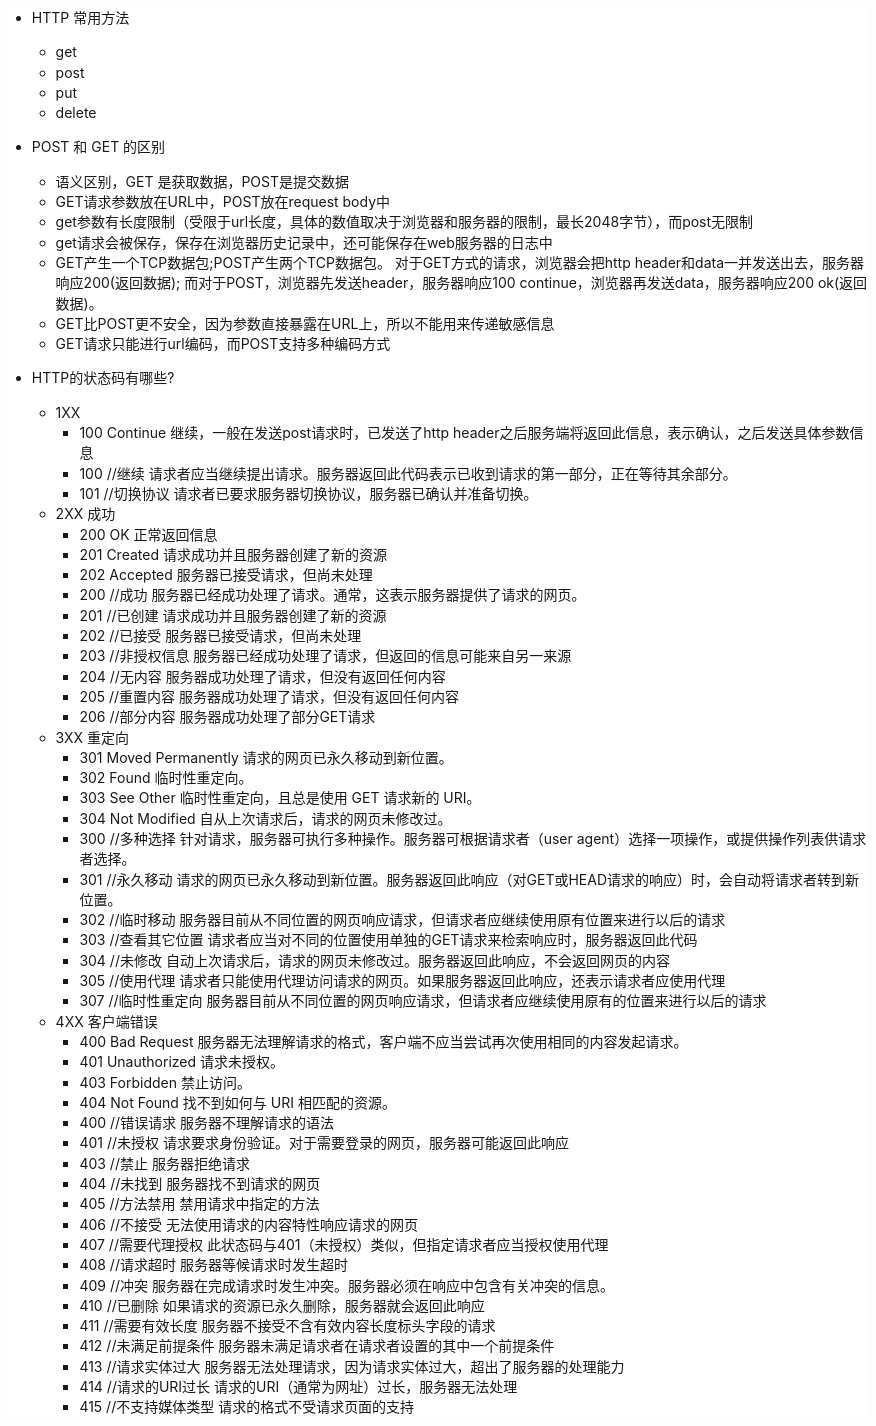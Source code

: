 * HTTP 常用方法
    - get 
    - post 
    - put 
    - delete

* POST 和 GET 的区别
    - 语义区别，GET 是获取数据，POST是提交数据
    - GET请求参数放在URL中，POST放在request body中
    - get参数有长度限制（受限于url长度，具体的数值取决于浏览器和服务器的限制，最长2048字节），而post无限制
    - get请求会被保存，保存在浏览器历史记录中，还可能保存在web服务器的日志中
    - GET产生一个TCP数据包;POST产生两个TCP数据包。 对于GET方式的请求，浏览器会把http header和data一并发送出去，服务器响应200(返回数据);
      而对于POST，浏览器先发送header，服务器响应100 continue，浏览器再发送data，服务器响应200 ok(返回数据)。
    - GET比POST更不安全，因为参数直接暴露在URL上，所以不能用来传递敏感信息
    - GET请求只能进行url编码，而POST支持多种编码方式

* HTTP的状态码有哪些?
    - 1XX
        - 100 Continue  继续，一般在发送post请求时，已发送了http header之后服务端将返回此信息，表示确认，之后发送具体参数信息
        - 100     //继续  请求者应当继续提出请求。服务器返回此代码表示已收到请求的第一部分，正在等待其余部分。
        - 101     //切换协议  请求者已要求服务器切换协议，服务器已确认并准备切换。
    - 2XX 成功
        - 200  OK   正常返回信息
        - 201  Created  请求成功并且服务器创建了新的资源
        - 202  Accepted  服务器已接受请求，但尚未处理
        - 200     //成功  服务器已经成功处理了请求。通常，这表示服务器提供了请求的网页。
        - 201     //已创建  请求成功并且服务器创建了新的资源
        - 202     //已接受  服务器已接受请求，但尚未处理
        - 203     //非授权信息  服务器已经成功处理了请求，但返回的信息可能来自另一来源
        - 204     //无内容  服务器成功处理了请求，但没有返回任何内容
        - 205     //重置内容  服务器成功处理了请求，但没有返回任何内容
        - 206     //部分内容  服务器成功处理了部分GET请求
    - 3XX 重定向
        - 301  Moved Permanently  请求的网页已永久移动到新位置。
        - 302 Found  临时性重定向。
        - 303 See Other  临时性重定向，且总是使用 GET 请求新的 URI。
        - 304  Not Modified  自从上次请求后，请求的网页未修改过。
        - 300     //多种选择  针对请求，服务器可执行多种操作。服务器可根据请求者（user agent）选择一项操作，或提供操作列表供请求者选择。
        - 301     //永久移动  请求的网页已永久移动到新位置。服务器返回此响应（对GET或HEAD请求的响应）时，会自动将请求者转到新位置。
        - 302     //临时移动  服务器目前从不同位置的网页响应请求，但请求者应继续使用原有位置来进行以后的请求
        - 303     //查看其它位置  请求者应当对不同的位置使用单独的GET请求来检索响应时，服务器返回此代码
        - 304     //未修改  自动上次请求后，请求的网页未修改过。服务器返回此响应，不会返回网页的内容
        - 305     //使用代理  请求者只能使用代理访问请求的网页。如果服务器返回此响应，还表示请求者应使用代理
        - 307     //临时性重定向  服务器目前从不同位置的网页响应请求，但请求者应继续使用原有的位置来进行以后的请求
    - 4XX 客户端错误
        - 400 Bad Request  服务器无法理解请求的格式，客户端不应当尝试再次使用相同的内容发起请求。
        - 401 Unauthorized  请求未授权。
        - 403 Forbidden  禁止访问。
        - 404 Not Found  找不到如何与 URI 相匹配的资源。
        - 400     //错误请求  服务器不理解请求的语法
        - 401     //未授权  请求要求身份验证。对于需要登录的网页，服务器可能返回此响应
        - 403     //禁止  服务器拒绝请求
        - 404     //未找到  服务器找不到请求的网页
        - 405     //方法禁用  禁用请求中指定的方法
        - 406     //不接受  无法使用请求的内容特性响应请求的网页
        - 407     //需要代理授权  此状态码与401（未授权）类似，但指定请求者应当授权使用代理
        - 408     //请求超时  服务器等候请求时发生超时
        - 409     //冲突  服务器在完成请求时发生冲突。服务器必须在响应中包含有关冲突的信息。
        - 410     //已删除  如果请求的资源已永久删除，服务器就会返回此响应
        - 411     //需要有效长度  服务器不接受不含有效内容长度标头字段的请求
        - 412     //未满足前提条件  服务器未满足请求者在请求者设置的其中一个前提条件
        - 413     //请求实体过大  服务器无法处理请求，因为请求实体过大，超出了服务器的处理能力
        - 414     //请求的URI过长  请求的URI（通常为网址）过长，服务器无法处理
        - 415     //不支持媒体类型  请求的格式不受请求页面的支持